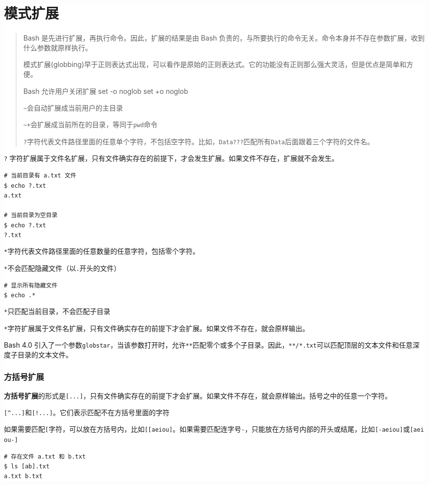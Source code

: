 # 模式扩展

> Bash 是先进行扩展，再执行命令。因此，扩展的结果是由 Bash 负责的，与所要执行的命令无关。命令本身并不存在参数扩展，收到什么参数就原样执行。
>
> 模式扩展(globbing)早于正则表达式出现，可以看作是原始的正则表达式。它的功能没有正则那么强大灵活，但是优点是简单和方便。
>
> Bash 允许用户关闭扩展 
> set -o noglob
> set +o noglob
>
> `~`会自动扩展成当前用户的主目录
>
> `~+`会扩展成当前所在的目录，等同于`pwd`命令
>
> `?`字符代表文件路径里面的任意单个字符，不包括空字符。比如，`Data???`匹配所有`Data`后面跟着三个字符的文件名。



`?` 字符扩展属于文件名扩展，只有文件确实存在的前提下，才会发生扩展。如果文件不存在，扩展就不会发生。

```
# 当前目录有 a.txt 文件
$ echo ?.txt
a.txt

# 当前目录为空目录
$ echo ?.txt
?.txt
```



`*`字符代表文件路径里面的任意数量的任意字符，包括零个字符。

`*`不会匹配隐藏文件（以`.`开头的文件）

```
# 显示所有隐藏文件
$ echo .*
```

`*`只匹配当前目录，不会匹配子目录

`*`字符扩展属于文件名扩展，只有文件确实存在的前提下才会扩展。如果文件不存在，就会原样输出。

Bash 4.0 引入了一个参数`globstar`，当该参数打开时，允许`**`匹配零个或多个子目录。因此，`**/*.txt`可以匹配顶层的文本文件和任意深度子目录的文本文件。

### 方括号扩展

**方括号扩展**的形式是`[...]`，只有文件确实存在的前提下才会扩展。如果文件不存在，就会原样输出。括号之中的任意一个字符。

`[^...]`和`[!...]`。它们表示匹配不在方括号里面的字符

如果需要匹配`[`字符，可以放在方括号内，比如`[[aeiou]`。如果需要匹配连字号`-`，只能放在方括号内部的开头或结尾，比如`[-aeiou]`或`[aeiou-]`

```
# 存在文件 a.txt 和 b.txt
$ ls [ab].txt
a.txt b.txt
```
